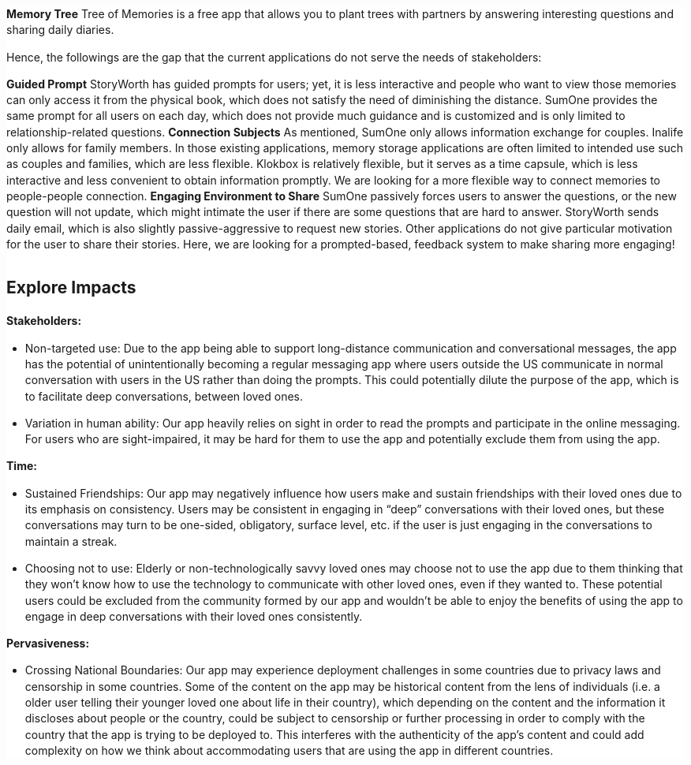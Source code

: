 **Memory Tree**
Tree of Memories is a free app that allows you to plant trees with partners by answering interesting questions and sharing daily diaries.


Hence, the followings are the gap that the current applications do not serve the needs of stakeholders:

**Guided Prompt**
StoryWorth has guided prompts for users; yet, it is less interactive and people who want to view those memories can only access it from the physical book, which does not satisfy the need of diminishing the distance. SumOne provides the same prompt for all users on each day, which does not provide much guidance and is customized and is only limited to relationship-related questions.
**Connection Subjects**
As mentioned, SumOne only allows information exchange for couples. Inalife only allows for family members. In those existing applications, memory storage applications are often limited to intended use such as couples and families, which are less flexible. Klokbox is relatively flexible, but it serves as a time capsule, which is less interactive and less convenient to obtain information promptly. We are looking for a more flexible way to connect memories to people-people connection.
**Engaging Environment to Share**
SumOne passively forces users to answer the questions, or the new question will not update, which might intimate the user if there are some questions that are hard to answer. StoryWorth sends daily email, which is also slightly passive-aggressive to request new stories. Other applications do not give particular motivation for the user to share their stories. Here, we are looking for a prompted-based, feedback system to make sharing more engaging!




## Explore Impacts
**Stakeholders:**
- Non-targeted use: Due to the app being able to support long-distance communication and conversational messages, the app has the potential of unintentionally becoming a regular messaging app where users outside the US communicate in normal conversation with users in the US rather than doing the prompts. This could potentially dilute the purpose of the app, which is to facilitate deep conversations, between loved ones.

- Variation in human ability: Our app heavily relies on sight in order to read the prompts and participate in the online messaging. For users who are sight-impaired, it may be hard for them to use the app and potentially exclude them from using the app.

**Time:**
- Sustained Friendships: Our app may negatively influence how users make and sustain friendships with their loved ones due to its emphasis on consistency. Users may be consistent in engaging in “deep” conversations with their loved ones, but these conversations may turn to be one-sided, obligatory, surface level, etc. if the user is just engaging in the conversations to maintain a streak.

- Choosing not to use: Elderly or non-technologically savvy loved ones may choose not to use the app due to them thinking that they won’t know how to use the technology to communicate with other loved ones, even if they wanted to. These potential users could be excluded from the community formed by our app and wouldn’t be able to enjoy the benefits of using the app to engage in deep conversations with their loved ones consistently.

**Pervasiveness:**
- Crossing National Boundaries: Our app may experience deployment challenges in some countries due to privacy laws and censorship in some countries. Some of the content on the app may be historical content from the lens of individuals (i.e. a older user telling their younger loved one about life in their country), which depending on the content and the information it discloses about people or the country, could be subject to censorship or further processing in order to comply with the country that the app is trying to be deployed to. This interferes with the authenticity of the app’s content and could add complexity on how we think about accommodating users that are using the app in different countries.

